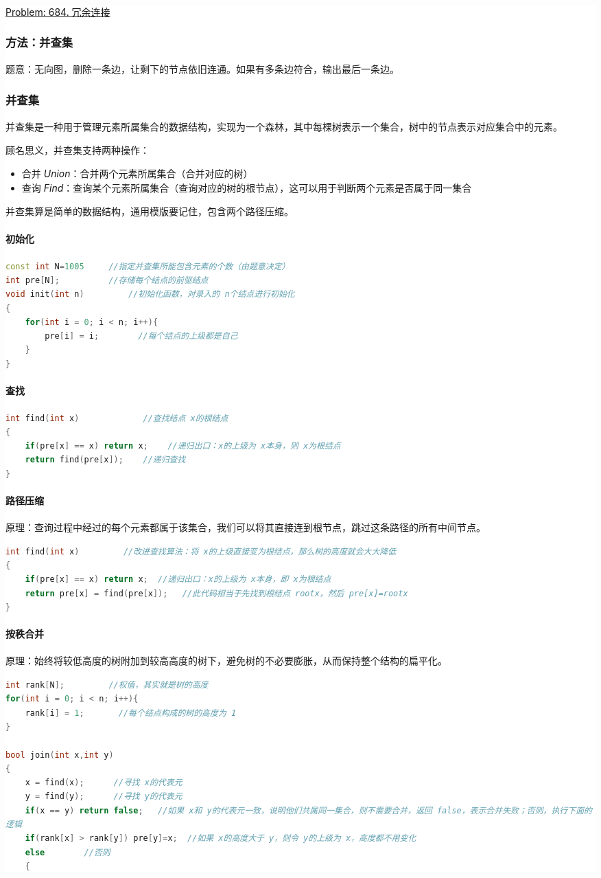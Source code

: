 [Problem: 684. 冗余连接](https://leetcode.cn/problems/redundant-connection/description/)

### 方法：并查集

题意：无向图，删除一条边，让剩下的节点依旧连通。如果有多条边符合，输出最后一条边。

### 并查集

并查集是一种用于管理元素所属集合的数据结构，实现为一个森林，其中每棵树表示一个集合，树中的节点表示对应集合中的元素。

顾名思义，并查集支持两种操作：

- 合并 $Union$：合并两个元素所属集合（合并对应的树）
- 查询 $Find$：查询某个元素所属集合（查询对应的树的根节点），这可以用于判断两个元素是否属于同一集合

并查集算是简单的数据结构，通用模版要记住，包含两个路径压缩。

#### 初始化

```c++
const int N=1005     //指定并查集所能包含元素的个数（由题意决定）
int pre[N];          //存储每个结点的前驱结点 
void init(int n)         //初始化函数，对录入的 n个结点进行初始化 
{
    for(int i = 0; i < n; i++){
        pre[i] = i;        //每个结点的上级都是自己
    } 
}
```

#### 查找

```c++
int find(int x)             //查找结点 x的根结点 
{
    if(pre[x] == x) return x;    //递归出口：x的上级为 x本身，则 x为根结点 
    return find(pre[x]);    //递归查找 
} 
```

#### 路径压缩

原理：查询过程中经过的每个元素都属于该集合，我们可以将其直接连到根节点，跳过这条路径的所有中间节点。

```c++
int find(int x)         //改进查找算法：将 x的上级直接变为根结点，那么树的高度就会大大降低 
{
    if(pre[x] == x) return x;  //递归出口：x的上级为 x本身，即 x为根结点 
    return pre[x] = find(pre[x]);   //此代码相当于先找到根结点 rootx，然后 pre[x]=rootx 
} 
```

#### 按秩合并

原理：始终将较低高度的树附加到较高高度的树下，避免树的不必要膨胀，从而保持整个结构的扁平化。

```c++
int rank[N];         //权值，其实就是树的高度 
for(int i = 0; i < n; i++){
    rank[i] = 1;       //每个结点构成的树的高度为 1 
} 

bool join(int x,int y)
{
    x = find(x);      //寻找 x的代表元
    y = find(y);      //寻找 y的代表元
    if(x == y) return false;   //如果 x和 y的代表元一致，说明他们共属同一集合，则不需要合并，返回 false，表示合并失败；否则，执行下面的逻辑
    if(rank[x] > rank[y]) pre[y]=x;  //如果 x的高度大于 y，则令 y的上级为 x，高度都不用变化
    else        //否则
    {
```